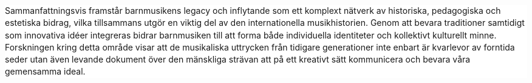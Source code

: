 Sammanfattningsvis framstår barnmusikens legacy och inflytande som ett komplext nätverk av
historiska, pedagogiska och estetiska bidrag, vilka tillsammans utgör en viktig del av den
internationella musikhistorien. Genom att bevara traditioner samtidigt som innovativa idéer
integreras bidrar barnmusiken till att forma både individuella identiteter och kollektivt kulturellt
minne. Forskningen kring detta område visar att de musikaliska uttrycken från tidigare generationer
inte enbart är kvarlevor av forntida seder utan även levande dokument över den mänskliga strävan att
på ett kreativt sätt kommunicera och bevara våra gemensamma ideal.
